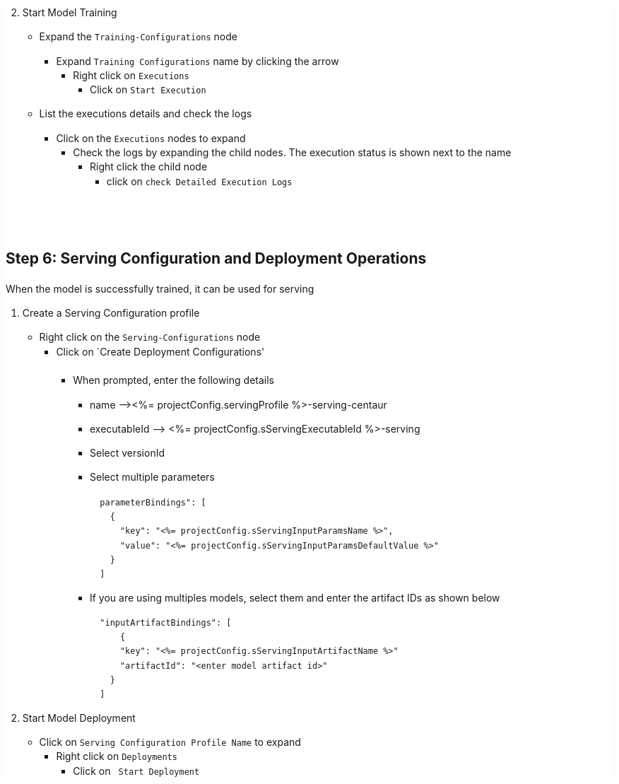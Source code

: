 2. Start Model Training
   <br>

   - Expand the `Training-Configurations` node
     - Expand `Training Configurations` name by clicking the arrow
       - Right click on `Executions`
         - Click on `Start Execution`     

   - List the executions details and check the logs
       - Click on the `Executions` nodes to expand
         - Check the logs by expanding the child nodes. The execution status is shown next to the name
           - Right click the child node 
             - click on `check Detailed Execution Logs`

<br><br>

## **Step 6: Serving Configuration and Deployment Operations**

When the model is successfully trained, it can be used for serving

1. Create a Serving Configuration profile
   - Right click on the `Serving-Configurations` node
     - Click on `Create Deployment Configurations'
       <br><br>
       - When prompted, enter the following details 
         - name --><%= projectConfig.servingProfile %>-serving-centaur
         - executableId --> <%= projectConfig.sServingExecutableId %>-serving
         - Select versionId
         - Select multiple parameters

           ```
             parameterBindings": [
               {
                 "key": "<%= projectConfig.sServingInputParamsName %>",
                 "value": "<%= projectConfig.sServingInputParamsDefaultValue %>"
               }
             ]
           ```

         - If you are using multiples models, select them and enter the artifact IDs as shown below

           ```
             "inputArtifactBindings": [
                 {
                 "key": "<%= projectConfig.sServingInputArtifactName %>"
                 "artifactId": "<enter model artifact id>"
               }
             ]
           ```

2. Start Model Deployment

   - Click on `Serving Configuration Profile Name` to expand
     - Right click on `Deployments`
       - Click on ` Start Deployment`
         